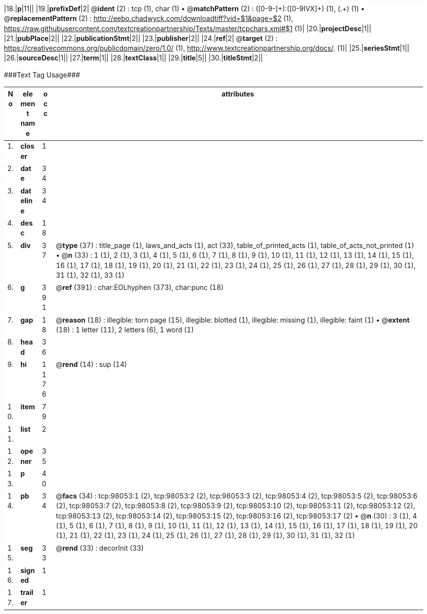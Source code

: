 |18.|__p__|11||
|19.|__prefixDef__|2| @__ident__ (2) : tcp (1), char (1)  •  @__matchPattern__ (2) : ([0-9\-]+):([0-9IVX]+) (1), (.+) (1)  •  @__replacementPattern__ (2) : http://eebo.chadwyck.com/downloadtiff?vid=$1&page=$2 (1), https://raw.githubusercontent.com/textcreationpartnership/Texts/master/tcpchars.xml#$1 (1)|
|20.|__projectDesc__|1||
|21.|__pubPlace__|2||
|22.|__publicationStmt__|2||
|23.|__publisher__|2||
|24.|__ref__|2| @__target__ (2) : https://creativecommons.org/publicdomain/zero/1.0/ (1), http://www.textcreationpartnership.org/docs/. (1)|
|25.|__seriesStmt__|1||
|26.|__sourceDesc__|1||
|27.|__term__|1||
|28.|__textClass__|1||
|29.|__title__|5||
|30.|__titleStmt__|2||


###Text Tag Usage###

|No|element name|occ|attributes|
|---|---|---|---|
|1.|__closer__|1||
|2.|__date__|34||
|3.|__dateline__|34||
|4.|__desc__|18||
|5.|__div__|37| @__type__ (37) : title_page (1), laws_and_acts (1), act (33), table_of_printed_acts (1), table_of_acts_not_printed (1)  •  @__n__ (33) : 1 (1), 2 (1), 3 (1), 4 (1), 5 (1), 6 (1), 7 (1), 8 (1), 9 (1), 10 (1), 11 (1), 12 (1), 13 (1), 14 (1), 15 (1), 16 (1), 17 (1), 18 (1), 19 (1), 20 (1), 21 (1), 22 (1), 23 (1), 24 (1), 25 (1), 26 (1), 27 (1), 28 (1), 29 (1), 30 (1), 31 (1), 32 (1), 33 (1)|
|6.|__g__|391| @__ref__ (391) : char:EOLhyphen (373), char:punc (18)|
|7.|__gap__|18| @__reason__ (18) : illegible: torn page (15), illegible: blotted (1), illegible: missing (1), illegible: faint (1)  •  @__extent__ (18) : 1 letter (11), 2 letters (6), 1 word (1)|
|8.|__head__|36||
|9.|__hi__|1176| @__rend__ (14) : sup (14)|
|10.|__item__|79||
|11.|__list__|2||
|12.|__opener__|35||
|13.|__p__|40||
|14.|__pb__|34| @__facs__ (34) : tcp:98053:1 (2), tcp:98053:2 (2), tcp:98053:3 (2), tcp:98053:4 (2), tcp:98053:5 (2), tcp:98053:6 (2), tcp:98053:7 (2), tcp:98053:8 (2), tcp:98053:9 (2), tcp:98053:10 (2), tcp:98053:11 (2), tcp:98053:12 (2), tcp:98053:13 (2), tcp:98053:14 (2), tcp:98053:15 (2), tcp:98053:16 (2), tcp:98053:17 (2)  •  @__n__ (30) : 3 (1), 4 (1), 5 (1), 6 (1), 7 (1), 8 (1), 9 (1), 10 (1), 11 (1), 12 (1), 13 (1), 14 (1), 15 (1), 16 (1), 17 (1), 18 (1), 19 (1), 20 (1), 21 (1), 22 (1), 23 (1), 24 (1), 25 (1), 26 (1), 27 (1), 28 (1), 29 (1), 30 (1), 31 (1), 32 (1)|
|15.|__seg__|33| @__rend__ (33) : decorInit (33)|
|16.|__signed__|1||
|17.|__trailer__|1||
